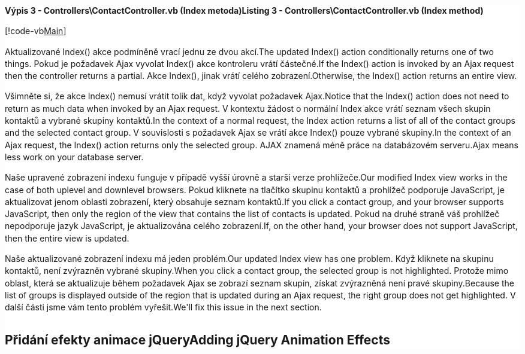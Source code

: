 <span data-ttu-id="c1e97-204">**Výpis 3 - Controllers\ContactController.vb (Index metoda)**</span><span class="sxs-lookup"><span data-stu-id="c1e97-204">**Listing 3 - Controllers\ContactController.vb (Index method)**</span></span>

[!code-vb[Main](iteration-7-add-ajax-functionality-vb/samples/sample5.vb)]

<span data-ttu-id="c1e97-205">Aktualizované Index() akce podmíněně vrací jednu ze dvou akcí.</span><span class="sxs-lookup"><span data-stu-id="c1e97-205">The updated Index() action conditionally returns one of two things.</span></span> <span data-ttu-id="c1e97-206">Pokud je požadavek Ajax vyvolat Index() akce kontroleru vrátí částečné.</span><span class="sxs-lookup"><span data-stu-id="c1e97-206">If the Index() action is invoked by an Ajax request then the controller returns a partial.</span></span> <span data-ttu-id="c1e97-207">Akce Index(), jinak vrátí celého zobrazení.</span><span class="sxs-lookup"><span data-stu-id="c1e97-207">Otherwise, the Index() action returns an entire view.</span></span>

<span data-ttu-id="c1e97-208">Všimněte si, že akce Index() nemusí vrátit tolik dat, když vyvolat požadavek Ajax.</span><span class="sxs-lookup"><span data-stu-id="c1e97-208">Notice that the Index() action does not need to return as much data when invoked by an Ajax request.</span></span> <span data-ttu-id="c1e97-209">V kontextu žádost o normální Index akce vrátí seznam všech skupin kontaktů a vybrané skupiny kontaktů.</span><span class="sxs-lookup"><span data-stu-id="c1e97-209">In the context of a normal request, the Index action returns a list of all of the contact groups and the selected contact group.</span></span> <span data-ttu-id="c1e97-210">V souvislosti s požadavek Ajax se vrátí akce Index() pouze vybrané skupiny.</span><span class="sxs-lookup"><span data-stu-id="c1e97-210">In the context of an Ajax request, the Index() action returns only the selected group.</span></span> <span data-ttu-id="c1e97-211">AJAX znamená méně práce na databázovém serveru.</span><span class="sxs-lookup"><span data-stu-id="c1e97-211">Ajax means less work on your database server.</span></span>

<span data-ttu-id="c1e97-212">Naše upravené zobrazení indexu funguje v případě vyšší úrovně a starší verze prohlížeče.</span><span class="sxs-lookup"><span data-stu-id="c1e97-212">Our modified Index view works in the case of both uplevel and downlevel browsers.</span></span> <span data-ttu-id="c1e97-213">Pokud kliknete na tlačítko skupinu kontaktů a prohlížeč podporuje JavaScript, je aktualizovat jenom oblasti zobrazení, který obsahuje seznam kontaktů.</span><span class="sxs-lookup"><span data-stu-id="c1e97-213">If you click a contact group, and your browser supports JavaScript, then only the region of the view that contains the list of contacts is updated.</span></span> <span data-ttu-id="c1e97-214">Pokud na druhé straně váš prohlížeč nepodporuje jazyk JavaScript, je aktualizována celého zobrazení.</span><span class="sxs-lookup"><span data-stu-id="c1e97-214">If, on the other hand, your browser does not support JavaScript, then the entire view is updated.</span></span>


<span data-ttu-id="c1e97-215">Naše aktualizované zobrazení indexu má jeden problém.</span><span class="sxs-lookup"><span data-stu-id="c1e97-215">Our updated Index view has one problem.</span></span> <span data-ttu-id="c1e97-216">Když kliknete na skupinu kontaktů, není zvýrazněn vybrané skupiny.</span><span class="sxs-lookup"><span data-stu-id="c1e97-216">When you click a contact group, the selected group is not highlighted.</span></span> <span data-ttu-id="c1e97-217">Protože mimo oblast, která se aktualizuje během požadavek Ajax se zobrazí seznam skupin, získat zvýrazněná není pravé skupiny.</span><span class="sxs-lookup"><span data-stu-id="c1e97-217">Because the list of groups is displayed outside of the region that is updated during an Ajax request, the right group does not get highlighted.</span></span> <span data-ttu-id="c1e97-218">V další části jsme vám tento problém vyřešit.</span><span class="sxs-lookup"><span data-stu-id="c1e97-218">We'll fix this issue in the next section.</span></span>


## <a name="adding-jquery-animation-effects"></a><span data-ttu-id="c1e97-219">Přidání efekty animace jQuery</span><span class="sxs-lookup"><span data-stu-id="c1e97-219">Adding jQuery Animation Effects</span></span>
